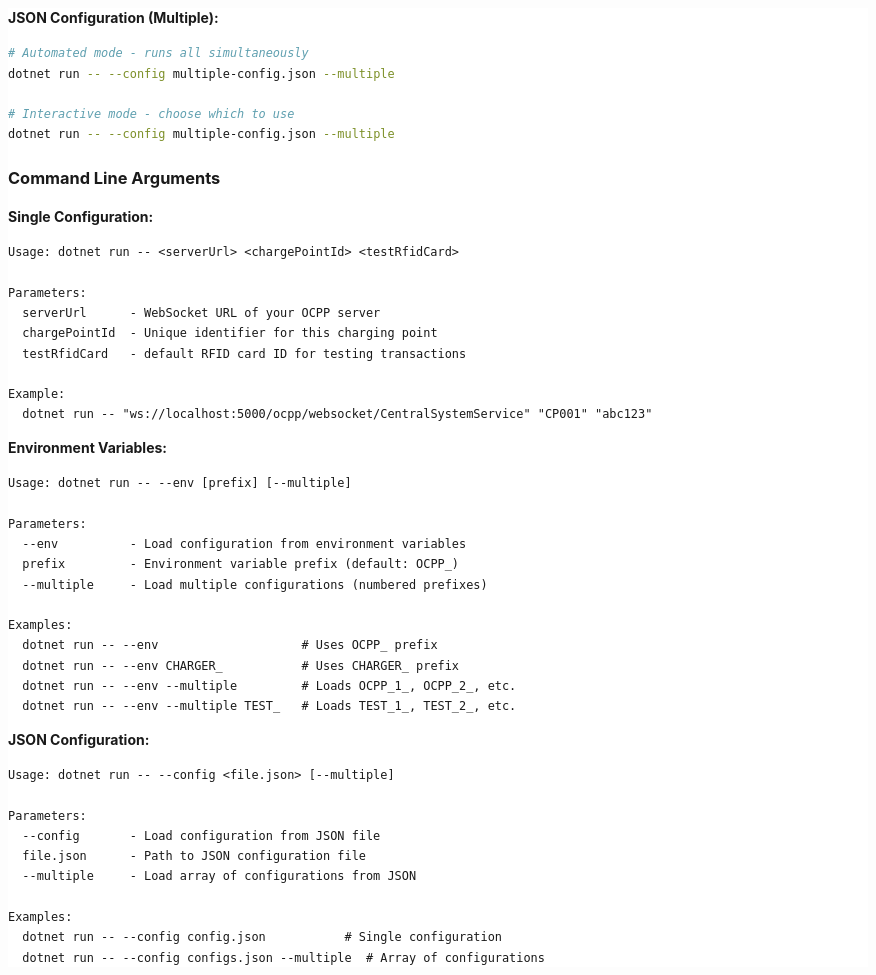 **JSON Configuration (Multiple):**
```bash
# Automated mode - runs all simultaneously
dotnet run -- --config multiple-config.json --multiple

# Interactive mode - choose which to use
dotnet run -- --config multiple-config.json --multiple
```

### Command Line Arguments

**Single Configuration:**
```
Usage: dotnet run -- <serverUrl> <chargePointId> <testRfidCard>

Parameters:
  serverUrl      - WebSocket URL of your OCPP server
  chargePointId  - Unique identifier for this charging point
  testRfidCard   - default RFID card ID for testing transactions

Example:
  dotnet run -- "ws://localhost:5000/ocpp/websocket/CentralSystemService" "CP001" "abc123"
```

**Environment Variables:**
```
Usage: dotnet run -- --env [prefix] [--multiple]

Parameters:
  --env          - Load configuration from environment variables
  prefix         - Environment variable prefix (default: OCPP_)
  --multiple     - Load multiple configurations (numbered prefixes)

Examples:
  dotnet run -- --env                    # Uses OCPP_ prefix
  dotnet run -- --env CHARGER_           # Uses CHARGER_ prefix
  dotnet run -- --env --multiple         # Loads OCPP_1_, OCPP_2_, etc.
  dotnet run -- --env --multiple TEST_   # Loads TEST_1_, TEST_2_, etc.
```

**JSON Configuration:**
```
Usage: dotnet run -- --config <file.json> [--multiple]

Parameters:
  --config       - Load configuration from JSON file
  file.json      - Path to JSON configuration file
  --multiple     - Load array of configurations from JSON

Examples:
  dotnet run -- --config config.json           # Single configuration
  dotnet run -- --config configs.json --multiple  # Array of configurations
```
